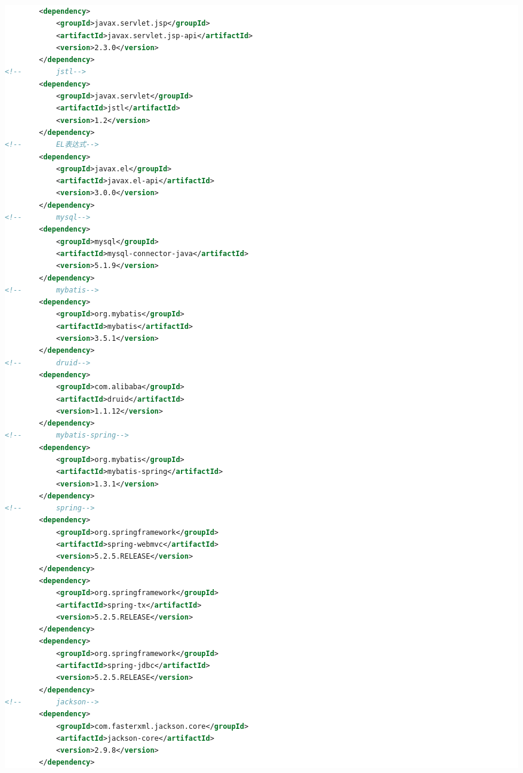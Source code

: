 ```xml
        <dependency>
            <groupId>javax.servlet.jsp</groupId>
            <artifactId>javax.servlet.jsp-api</artifactId>
            <version>2.3.0</version>
        </dependency>
<!--        jstl-->
        <dependency>
            <groupId>javax.servlet</groupId>
            <artifactId>jstl</artifactId>
            <version>1.2</version>
        </dependency>
<!--        EL表达式-->
        <dependency>
            <groupId>javax.el</groupId>
            <artifactId>javax.el-api</artifactId>
            <version>3.0.0</version>
        </dependency>
<!--        mysql-->
        <dependency>
            <groupId>mysql</groupId>
            <artifactId>mysql-connector-java</artifactId>
            <version>5.1.9</version>
        </dependency>
<!--        mybatis-->
        <dependency>
            <groupId>org.mybatis</groupId>
            <artifactId>mybatis</artifactId>
            <version>3.5.1</version>
        </dependency>
<!--        druid-->
        <dependency>
            <groupId>com.alibaba</groupId>
            <artifactId>druid</artifactId>
            <version>1.1.12</version>
        </dependency>
<!--        mybatis-spring-->
        <dependency>
            <groupId>org.mybatis</groupId>
            <artifactId>mybatis-spring</artifactId>
            <version>1.3.1</version>
        </dependency>
<!--        spring-->
        <dependency>
            <groupId>org.springframework</groupId>
            <artifactId>spring-webmvc</artifactId>
            <version>5.2.5.RELEASE</version>
        </dependency>
        <dependency>
            <groupId>org.springframework</groupId>
            <artifactId>spring-tx</artifactId>
            <version>5.2.5.RELEASE</version>
        </dependency>
        <dependency>
            <groupId>org.springframework</groupId>
            <artifactId>spring-jdbc</artifactId>
            <version>5.2.5.RELEASE</version>
        </dependency>
<!--        jackson-->
        <dependency>
            <groupId>com.fasterxml.jackson.core</groupId>
            <artifactId>jackson-core</artifactId>
            <version>2.9.8</version>
        </dependency>
```